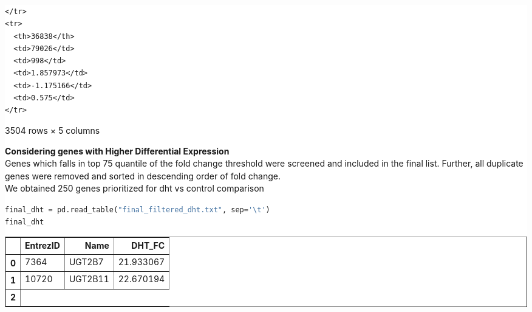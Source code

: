     </tr>
    <tr>
      <th>36838</th>
      <td>79026</td>
      <td>998</td>
      <td>1.857973</td>
      <td>-1.175166</td>
      <td>0.575</td>
    </tr>
  </tbody>
</table>
<p>3504 rows × 5 columns</p>
</div>



**Considering genes with Higher Differential Expression**<br>
Genes which falls in top 75 quantile of the fold change threshold were screened and included in the final list.
Further, all duplicate genes were removed and sorted in descending order of fold change.<br>
We obtained 250 genes prioritized for dht vs control comparison


```python
final_dht = pd.read_table("final_filtered_dht.txt", sep='\t')
final_dht
```




<div>
<style scoped>
    .dataframe tbody tr th:only-of-type {
        vertical-align: middle;
    }

    .dataframe tbody tr th {
        vertical-align: top;
    }

    .dataframe thead th {
        text-align: right;
    }
</style>
<table border="1" class="dataframe">
  <thead>
    <tr style="text-align: right;">
      <th></th>
      <th>EntrezID</th>
      <th>Name</th>
      <th>DHT_FC</th>
    </tr>
  </thead>
  <tbody>
    <tr>
      <th>0</th>
      <td>7364</td>
      <td>UGT2B7</td>
      <td>21.933067</td>
    </tr>
    <tr>
      <th>1</th>
      <td>10720</td>
      <td>UGT2B11</td>
      <td>22.670194</td>
    </tr>
    <tr>
      <th>2</th>